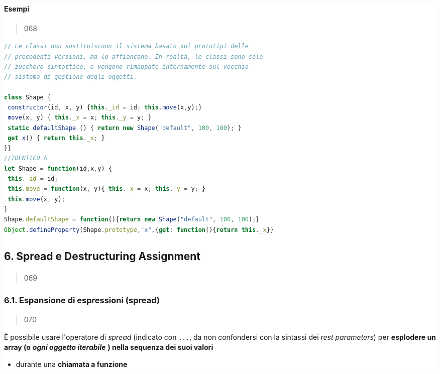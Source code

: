 


####  Esempi




> 068




```javascript
// Le classi non sostituiscono il sistema basato sui prototipi delle  
// precedenti versioni, ma lo affiancano. In realtà, le classi sono solo  
// zucchero sintattico, e vengono rimappate internamente sul vecchio    
// sistema di gestione degli oggetti.  

class Shape {    
 constructor(id, x, y) {this._id = id; this.move(x,y);}         
 move(x, y) { this._x = x; this._y = y; }       
 static defaultShape () { return new Shape("default", 100, 100); }            
 get x() { return this._x; }      
}}
//IDENTICO A
let Shape = function(id,x,y) {         
 this._id = id;    
 this.move = function(x, y){ this._x = x; this._y = y; }          
 this.move(x, y);   
}
Shape.defaultShape = function(){return new Shape("default", 100, 100);}       
Object.defineProperty(Shape.prototype,"x",{get: function(){return this._x}}           
``` 





## 6. Spread e Destructuring Assignment




> 069 





### 6.1. Espansione di espressioni (spread)




> 070




È possibile usare l'operatore di *spread* (indicato con `...`, da non confondersi con la sintassi dei *rest parameters*) per **esplodere un array (o**  ***ogni oggetto iterabile***     **) nella sequenza dei suoi valori**           

- durante una **chiamata a funzione**  
